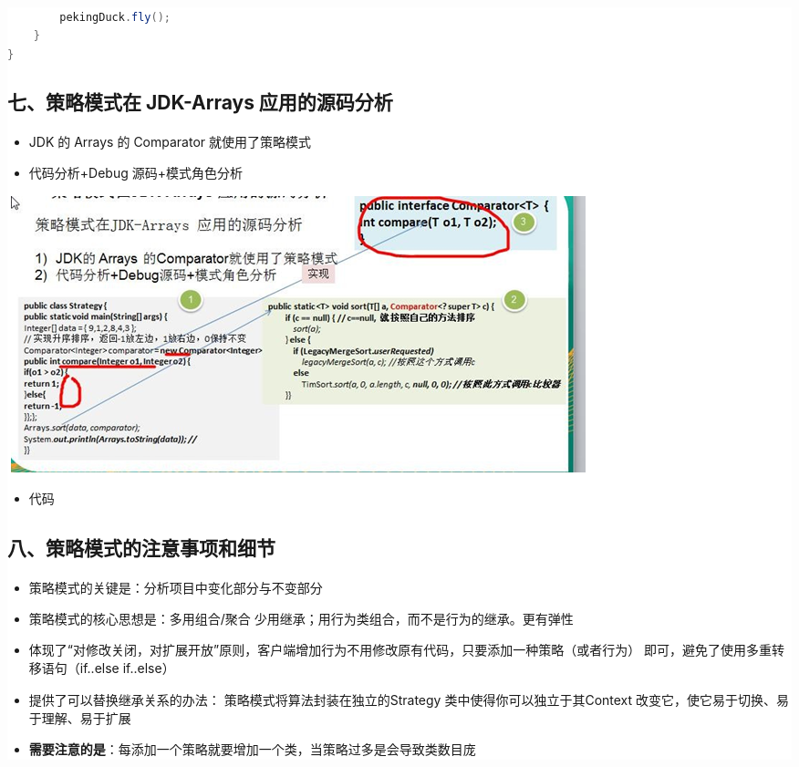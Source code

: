 ```java
		pekingDuck.fly();
	}
}

```



## 七、策略模式在 JDK-Arrays 应用的源码分析

- JDK 的 Arrays 的 Comparator 就使用了策略模式

-  代码分析+Debug 源码+模式角色分析

​         ![1573821245124](%E7%AC%AC%E4%BA%8C%E5%8D%81%E4%BA%94%E7%AB%A0%EF%BC%9A%E7%AD%96%E7%95%A5%E6%A8%A1%E5%BC%8F.resource/1573821245124.png)

- 代码



## 八、策略模式的注意事项和细节

- 策略模式的关键是：分析项目中变化部分与不变部分

- 策略模式的核心思想是：多用组合/聚合 少用继承；用行为类组合，而不是行为的继承。更有弹性

- 体现了“对修改关闭，对扩展开放”原则，客户端增加行为不用修改原有代码，只要添加一种策略（或者行为） 即可，避免了使用多重转移语句（if..else if..else）

- 提供了可以替换继承关系的办法： 策略模式将算法封装在独立的Strategy 类中使得你可以独立于其Context 改变它，使它易于切换、易于理解、易于扩展

- **需要注意的是**：每添加一个策略就要增加一个类，当策略过多是会导致类数目庞